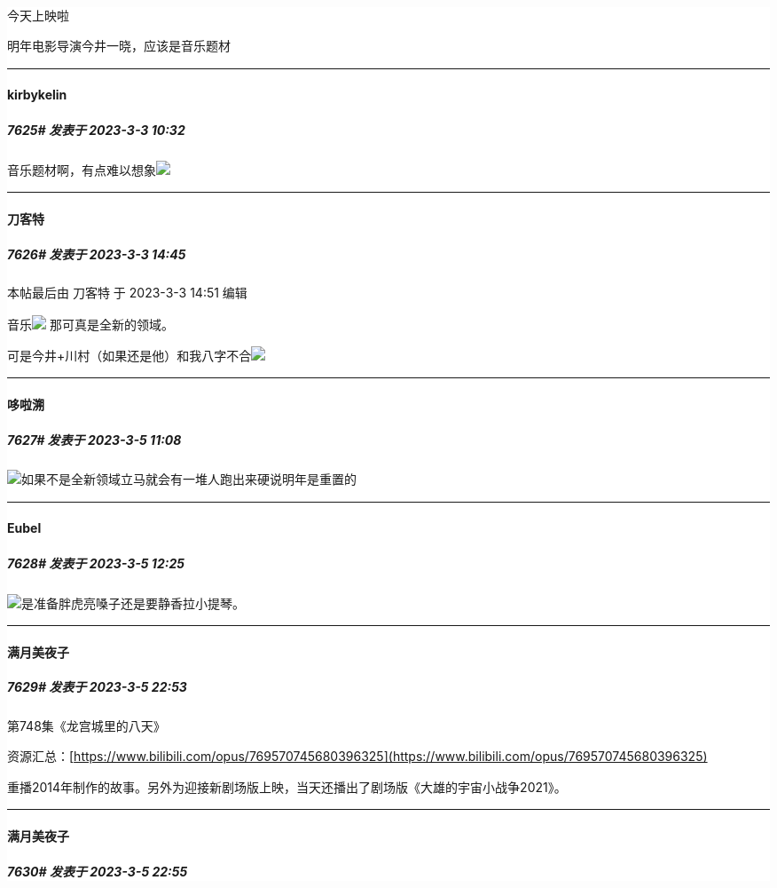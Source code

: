 今天上映啦

明年电影导演今井一晓，应该是音乐题材

*****

####  kirbykelin  
##### 7625#       发表于 2023-3-3 10:32

音乐题材啊，有点难以想象<img src="https://static.saraba1st.com/image/smiley/face2017/034.png" referrerpolicy="no-referrer">


*****

####  刀客特  
##### 7626#       发表于 2023-3-3 14:45

 本帖最后由 刀客特 于 2023-3-3 14:51 编辑 

音乐<img src="https://static.saraba1st.com/image/smiley/face2017/026.png" referrerpolicy="no-referrer"> 那可真是全新的领域。

可是今井+川村（如果还是他）和我八字不合<img src="https://static.saraba1st.com/image/smiley/face2017/136.png" referrerpolicy="no-referrer">


*****

####  哆啦溯  
##### 7627#       发表于 2023-3-5 11:08

<img src="https://static.saraba1st.com/image/smiley/face2017/067.png" referrerpolicy="no-referrer">如果不是全新领域立马就会有一堆人跑出来硬说明年是重置的


*****

####  Eubel  
##### 7628#       发表于 2023-3-5 12:25

<img src="https://static.saraba1st.com/image/smiley/face2017/067.png" referrerpolicy="no-referrer">是准备胖虎亮嗓子还是要静香拉小提琴。


*****

####  满月美夜子  
##### 7629#       发表于 2023-3-5 22:53

第748集《龙宫城里的八天》

资源汇总：[https://www.bilibili.com/opus/769570745680396325](https://www.bilibili.com/opus/769570745680396325)

重播2014年制作的故事。另外为迎接新剧场版上映，当天还播出了剧场版《大雄的宇宙小战争2021》。

*****

####  满月美夜子  
##### 7630#       发表于 2023-3-5 22:55
